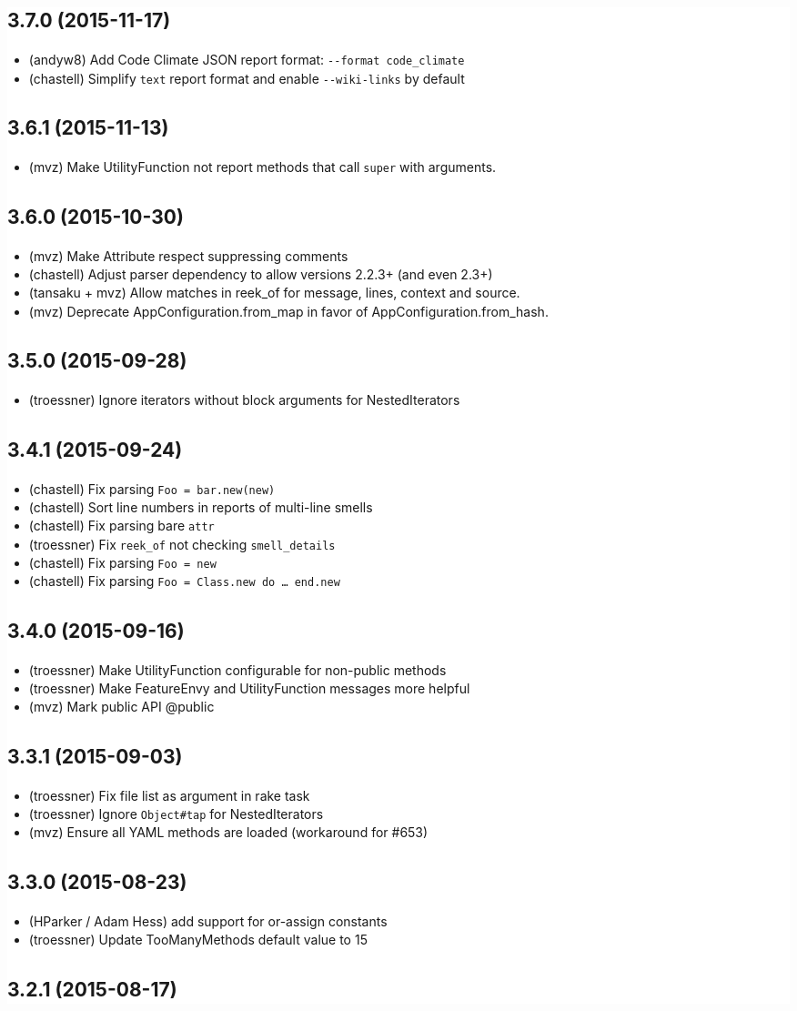 ## 3.7.0 (2015-11-17)

* (andyw8) Add Code Climate JSON report format: `--format code_climate`
* (chastell) Simplify `text` report format and enable `--wiki-links` by default

## 3.6.1 (2015-11-13)

* (mvz) Make UtilityFunction not report methods that call `super` with
  arguments.

## 3.6.0 (2015-10-30)

* (mvz) Make Attribute respect suppressing comments
* (chastell) Adjust parser dependency to allow versions 2.2.3+ (and even 2.3+)
* (tansaku + mvz) Allow matches in reek_of for message, lines, context and source.
* (mvz) Deprecate AppConfiguration.from_map in favor of AppConfiguration.from_hash.

## 3.5.0 (2015-09-28)

* (troessner) Ignore iterators without block arguments for NestedIterators

## 3.4.1 (2015-09-24)

* (chastell) Fix parsing `Foo = bar.new(new)`
* (chastell) Sort line numbers in reports of multi-line smells
* (chastell) Fix parsing bare `attr`
* (troessner) Fix `reek_of` not checking `smell_details`
* (chastell) Fix parsing `Foo = new`
* (chastell) Fix parsing `Foo = Class.new do … end.new`

## 3.4.0 (2015-09-16)

* (troessner) Make UtilityFunction configurable for non-public methods
* (troessner) Make FeatureEnvy and UtilityFunction messages more helpful
* (mvz) Mark public API @public

## 3.3.1 (2015-09-03)

* (troessner) Fix file list as argument in rake task
* (troessner) Ignore `Object#tap` for NestedIterators
* (mvz) Ensure all YAML methods are loaded (workaround for #653)

## 3.3.0 (2015-08-23)

* (HParker / Adam Hess) add support for or-assign constants
* (troessner) Update TooManyMethods default value to 15

## 3.2.1 (2015-08-17)
